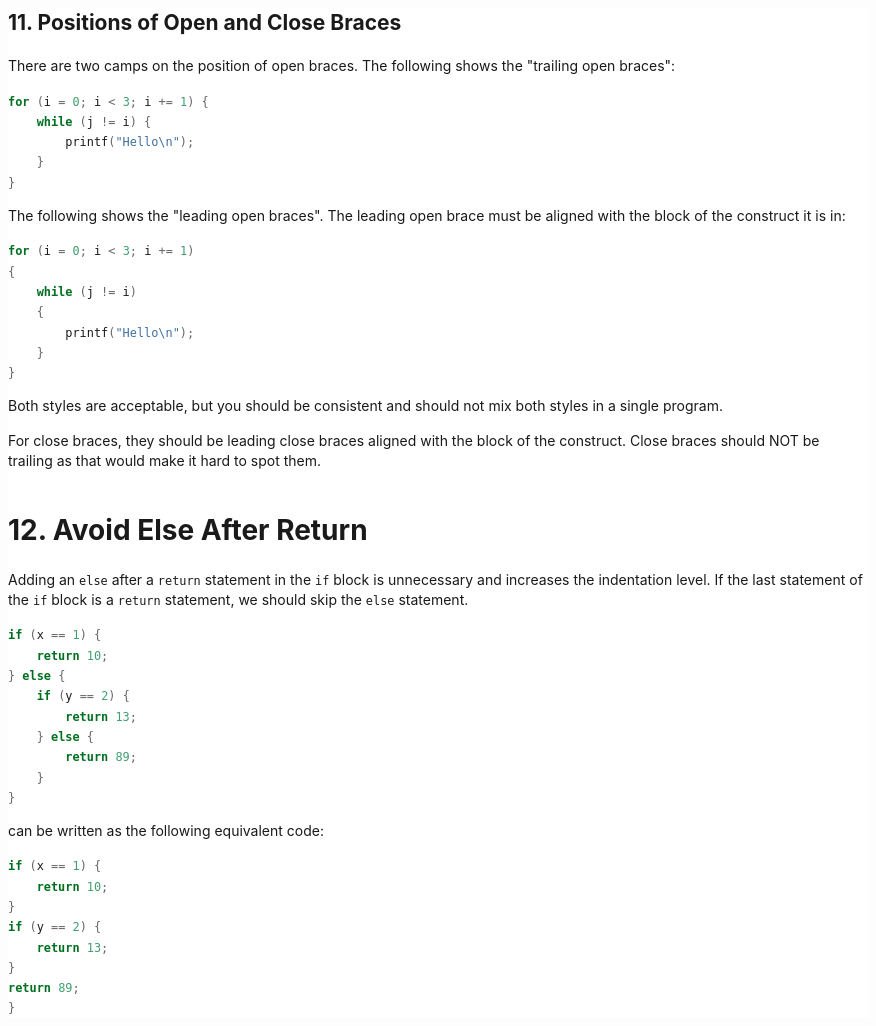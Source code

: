 ## 11. Positions of Open and Close Braces

There are two camps on the position of open braces. The following shows the "trailing open braces":

```C
for (i = 0; i < 3; i += 1) {
    while (j != i) {
        printf("Hello\n");
    }
}
```

The following shows the "leading open braces". The leading open brace must be aligned with the block of the construct it is in:

```C
for (i = 0; i < 3; i += 1) 
{
    while (j != i) 
    {
        printf("Hello\n");
    }
}
```

Both styles are acceptable, but you should be consistent and should not mix both styles in a single program.

For close braces, they should be leading close braces aligned with the block of the construct. Close braces should NOT be trailing as that would make it hard to spot them.

# 12. Avoid Else After Return

Adding an `else` after a `return` statement in the `if` block is unnecessary and increases the indentation level.  If the last statement of the `if` block is a `return` statement, we should skip the `else` statement. 

```C
if (x == 1) {
    return 10;
} else {
    if (y == 2) {
        return 13;
    } else {
        return 89;
    }
} 
```

can be written as the following equivalent code:
```C
if (x == 1) {
    return 10;
} 
if (y == 2) {
    return 13;
} 
return 89;
} 
```
